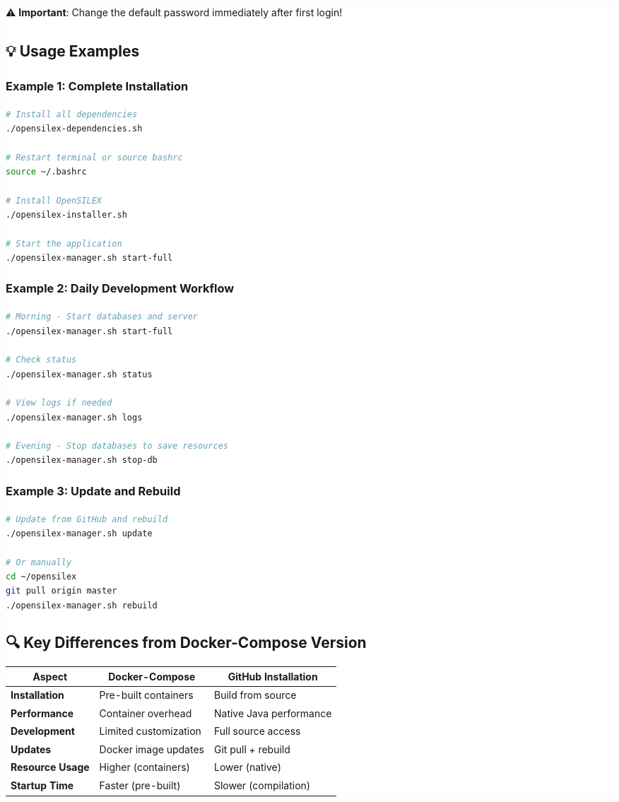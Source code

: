 ⚠️ **Important**: Change the default password immediately after first login!

## 💡 Usage Examples

### Example 1: Complete Installation
```bash
# Install all dependencies
./opensilex-dependencies.sh

# Restart terminal or source bashrc
source ~/.bashrc

# Install OpenSILEX
./opensilex-installer.sh

# Start the application
./opensilex-manager.sh start-full
```

### Example 2: Daily Development Workflow
```bash
# Morning - Start databases and server
./opensilex-manager.sh start-full

# Check status
./opensilex-manager.sh status

# View logs if needed
./opensilex-manager.sh logs

# Evening - Stop databases to save resources
./opensilex-manager.sh stop-db
```

### Example 3: Update and Rebuild
```bash
# Update from GitHub and rebuild
./opensilex-manager.sh update

# Or manually
cd ~/opensilex
git pull origin master
./opensilex-manager.sh rebuild
```

## 🔍 Key Differences from Docker-Compose Version

| Aspect | Docker-Compose | GitHub Installation |
|--------|----------------|-------------------|
| **Installation** | Pre-built containers | Build from source |
| **Performance** | Container overhead | Native Java performance |
| **Development** | Limited customization | Full source access |
| **Updates** | Docker image updates | Git pull + rebuild |
| **Resource Usage** | Higher (containers) | Lower (native) |
| **Startup Time** | Faster (pre-built) | Slower (compilation) |
